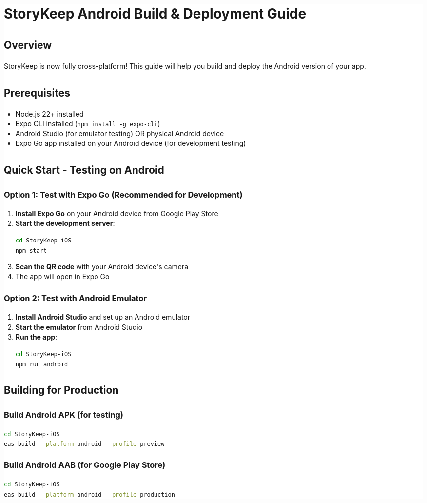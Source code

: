 # StoryKeep Android Build & Deployment Guide

## Overview
StoryKeep is now fully cross-platform! This guide will help you build and deploy the Android version of your app.

## Prerequisites
- Node.js 22+ installed
- Expo CLI installed (`npm install -g expo-cli`)
- Android Studio (for emulator testing) OR physical Android device
- Expo Go app installed on your Android device (for development testing)

## Quick Start - Testing on Android

### Option 1: Test with Expo Go (Recommended for Development)
1. **Install Expo Go** on your Android device from Google Play Store
2. **Start the development server**:
   ```bash
   cd StoryKeep-iOS
   npm start
   ```
3. **Scan the QR code** with your Android device's camera
4. The app will open in Expo Go

### Option 2: Test with Android Emulator
1. **Install Android Studio** and set up an Android emulator
2. **Start the emulator** from Android Studio
3. **Run the app**:
   ```bash
   cd StoryKeep-iOS
   npm run android
   ```

## Building for Production

### Build Android APK (for testing)
```bash
cd StoryKeep-iOS
eas build --platform android --profile preview
```

### Build Android AAB (for Google Play Store)
```bash
cd StoryKeep-iOS
eas build --platform android --profile production
```
